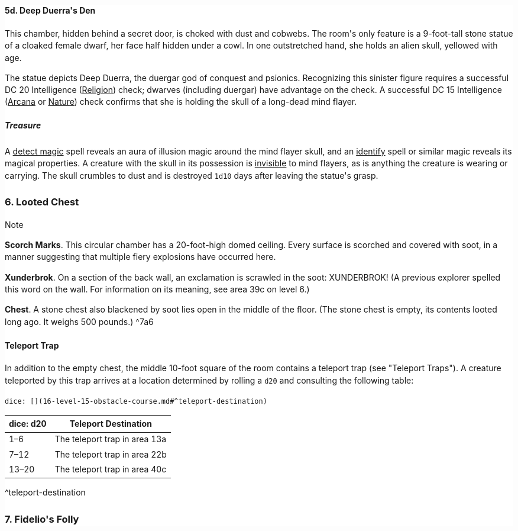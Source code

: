 #### 5d. Deep Duerra's Den

This chamber, hidden behind a secret door, is choked with dust and cobwebs. The room's only feature is a 9-foot-tall stone statue of a cloaked female dwarf, her face half hidden under a cowl. In one outstretched hand, she holds an alien skull, yellowed with age.

The statue depicts Deep Duerra, the duergar god of conquest and psionics. Recognizing this sinister figure requires a successful DC 20 Intelligence ([Religion](Mechanics/Rules/skills.md#Religion)) check; dwarves (including duergar) have advantage on the check. A successful DC 15 Intelligence ([Arcana](Mechanics/Rules/skills.md#Arcana) or [Nature](Mechanics/Rules/skills.md#Nature)) check confirms that she is holding the skull of a long-dead mind flayer.

##### Treasure

A [detect magic](Mechanics/spells/detect-magic.md) spell reveals an aura of illusion magic around the mind flayer skull, and an [identify](Mechanics/spells/identify.md) spell or similar magic reveals its magical properties. A creature with the skull in its possession is [invisible](Mechanics/Rules/conditions.md#Invisible) to mind flayers, as is anything the creature is wearing or carrying. The skull crumbles to dust and is destroyed `1d10` days after leaving the statue's grasp.

### 6. Looted Chest

> [!note] 
> 
> **Scorch Marks**. This circular chamber has a 20-foot-high domed ceiling. Every surface is scorched and covered with soot, in a manner suggesting that multiple fiery explosions have occurred here.
> 
> **Xunderbrok**. On a section of the back wall, an exclamation is scrawled in the soot: XUNDERBROK! (A previous explorer spelled this word on the wall. For information on its meaning, see area 39c on level 6.)
> 
> **Chest**. A stone chest also blackened by soot lies open in the middle of the floor. (The stone chest is empty, its contents looted long ago. It weighs 500 pounds.)
^7a6

#### Teleport Trap

In addition to the empty chest, the middle 10-foot square of the room contains a teleport trap (see "Teleport Traps"). A creature teleported by this trap arrives at a location determined by rolling a `d20` and consulting the following table:

`dice: [](16-level-15-obstacle-course.md#^teleport-destination)`

| dice: d20 | Teleport Destination |
|-----------|----------------------|
| 1–6 | The teleport trap in area 13a |
| 7–12 | The teleport trap in area 22b |
| 13–20 | The teleport trap in area 40c |
^teleport-destination

### 7. Fidelio's Folly
